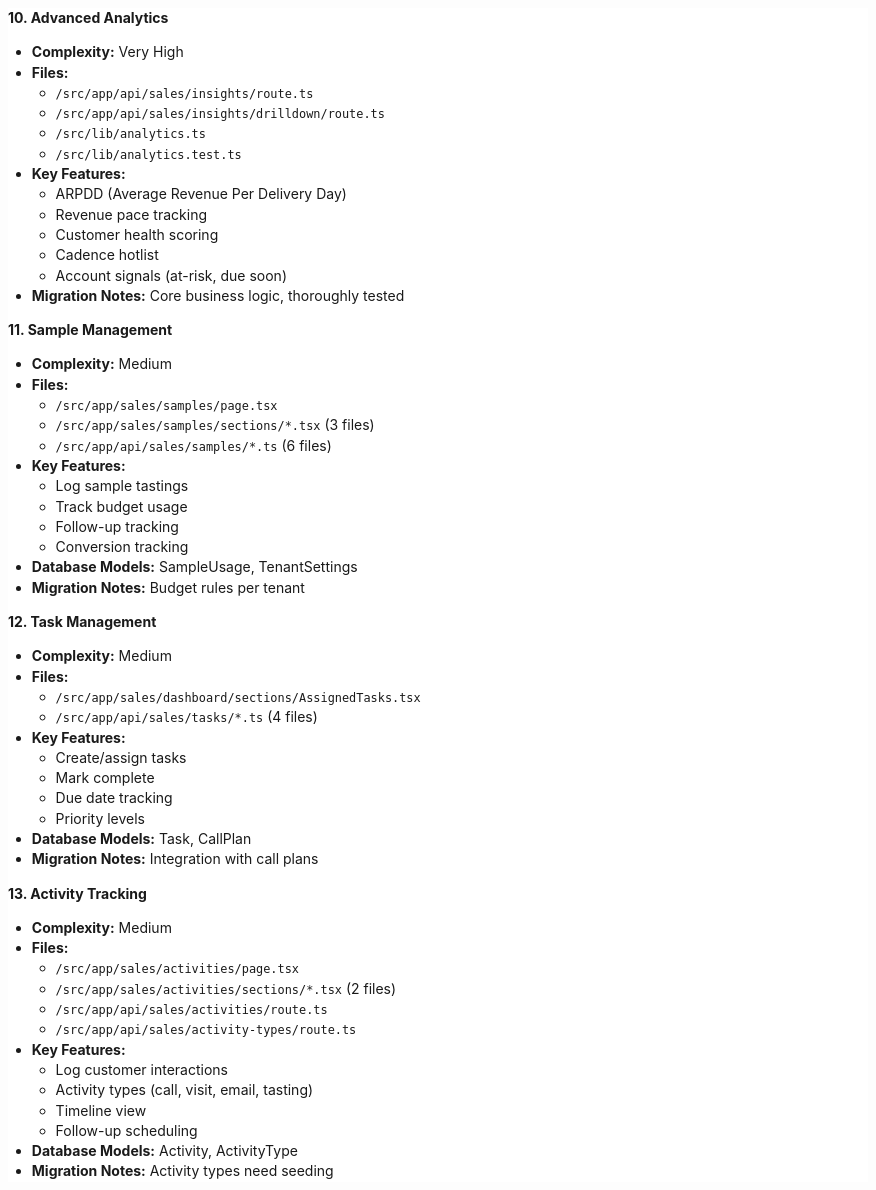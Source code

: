**10. Advanced Analytics**
- **Complexity:** Very High
- **Files:**
  - `/src/app/api/sales/insights/route.ts`
  - `/src/app/api/sales/insights/drilldown/route.ts`
  - `/src/lib/analytics.ts`
  - `/src/lib/analytics.test.ts`
- **Key Features:**
  - ARPDD (Average Revenue Per Delivery Day)
  - Revenue pace tracking
  - Customer health scoring
  - Cadence hotlist
  - Account signals (at-risk, due soon)
- **Migration Notes:** Core business logic, thoroughly tested

**11. Sample Management**
- **Complexity:** Medium
- **Files:**
  - `/src/app/sales/samples/page.tsx`
  - `/src/app/sales/samples/sections/*.tsx` (3 files)
  - `/src/app/api/sales/samples/*.ts` (6 files)
- **Key Features:**
  - Log sample tastings
  - Track budget usage
  - Follow-up tracking
  - Conversion tracking
- **Database Models:** SampleUsage, TenantSettings
- **Migration Notes:** Budget rules per tenant

**12. Task Management**
- **Complexity:** Medium
- **Files:**
  - `/src/app/sales/dashboard/sections/AssignedTasks.tsx`
  - `/src/app/api/sales/tasks/*.ts` (4 files)
- **Key Features:**
  - Create/assign tasks
  - Mark complete
  - Due date tracking
  - Priority levels
- **Database Models:** Task, CallPlan
- **Migration Notes:** Integration with call plans

**13. Activity Tracking**
- **Complexity:** Medium
- **Files:**
  - `/src/app/sales/activities/page.tsx`
  - `/src/app/sales/activities/sections/*.tsx` (2 files)
  - `/src/app/api/sales/activities/route.ts`
  - `/src/app/api/sales/activity-types/route.ts`
- **Key Features:**
  - Log customer interactions
  - Activity types (call, visit, email, tasting)
  - Timeline view
  - Follow-up scheduling
- **Database Models:** Activity, ActivityType
- **Migration Notes:** Activity types need seeding
